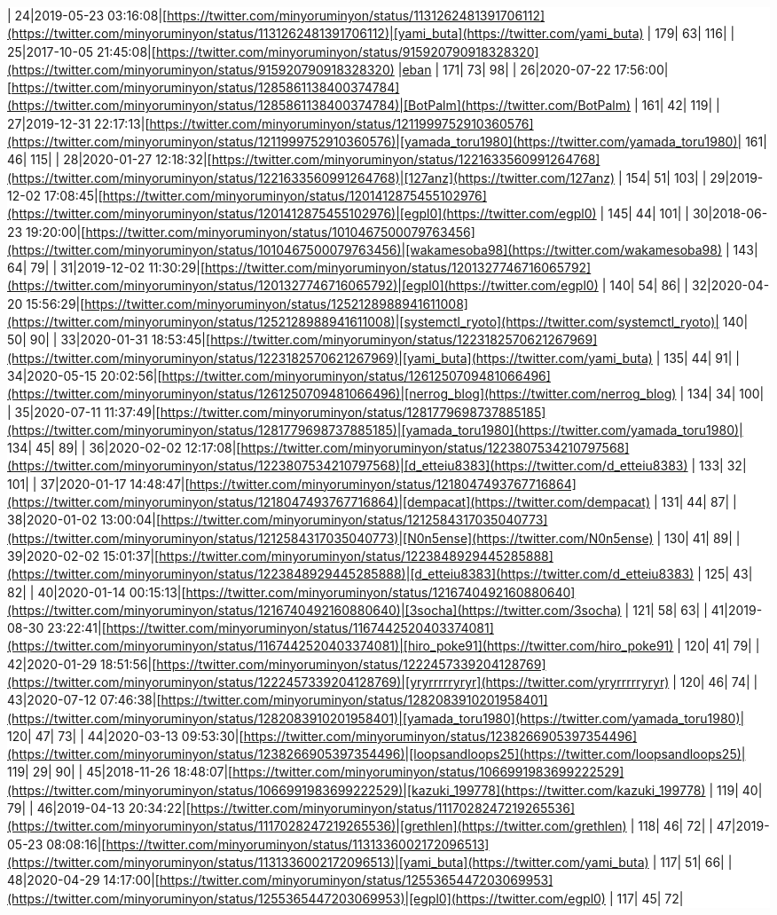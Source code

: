|        24|2019-05-23 03:16:08|[https://twitter.com/minyoruminyon/status/1131262481391706112](https://twitter.com/minyoruminyon/status/1131262481391706112)|[yami_buta](https://twitter.com/yami_buta)            | 179|      63|  116|
|        25|2017-10-05 21:45:08|[https://twitter.com/minyoruminyon/status/915920790918328320](https://twitter.com/minyoruminyon/status/915920790918328320)  |[eban](https://twitter.com/eban)                      | 171|      73|   98|
|        26|2020-07-22 17:56:00|[https://twitter.com/minyoruminyon/status/1285861138400374784](https://twitter.com/minyoruminyon/status/1285861138400374784)|[BotPalm](https://twitter.com/BotPalm)                | 161|      42|  119|
|        27|2019-12-31 22:17:13|[https://twitter.com/minyoruminyon/status/1211999752910360576](https://twitter.com/minyoruminyon/status/1211999752910360576)|[yamada_toru1980](https://twitter.com/yamada_toru1980)| 161|      46|  115|
|        28|2020-01-27 12:18:32|[https://twitter.com/minyoruminyon/status/1221633560991264768](https://twitter.com/minyoruminyon/status/1221633560991264768)|[127anz](https://twitter.com/127anz)                  | 154|      51|  103|
|        29|2019-12-02 17:08:45|[https://twitter.com/minyoruminyon/status/1201412875455102976](https://twitter.com/minyoruminyon/status/1201412875455102976)|[egpl0](https://twitter.com/egpl0)                    | 145|      44|  101|
|        30|2018-06-23 19:20:00|[https://twitter.com/minyoruminyon/status/1010467500079763456](https://twitter.com/minyoruminyon/status/1010467500079763456)|[wakamesoba98](https://twitter.com/wakamesoba98)      | 143|      64|   79|
|        31|2019-12-02 11:30:29|[https://twitter.com/minyoruminyon/status/1201327746716065792](https://twitter.com/minyoruminyon/status/1201327746716065792)|[egpl0](https://twitter.com/egpl0)                    | 140|      54|   86|
|        32|2020-04-20 15:56:29|[https://twitter.com/minyoruminyon/status/1252128988941611008](https://twitter.com/minyoruminyon/status/1252128988941611008)|[systemctl_ryoto](https://twitter.com/systemctl_ryoto)| 140|      50|   90|
|        33|2020-01-31 18:53:45|[https://twitter.com/minyoruminyon/status/1223182570621267969](https://twitter.com/minyoruminyon/status/1223182570621267969)|[yami_buta](https://twitter.com/yami_buta)            | 135|      44|   91|
|        34|2020-05-15 20:02:56|[https://twitter.com/minyoruminyon/status/1261250709481066496](https://twitter.com/minyoruminyon/status/1261250709481066496)|[nerrog_blog](https://twitter.com/nerrog_blog)        | 134|      34|  100|
|        35|2020-07-11 11:37:49|[https://twitter.com/minyoruminyon/status/1281779698737885185](https://twitter.com/minyoruminyon/status/1281779698737885185)|[yamada_toru1980](https://twitter.com/yamada_toru1980)| 134|      45|   89|
|        36|2020-02-02 12:17:08|[https://twitter.com/minyoruminyon/status/1223807534210797568](https://twitter.com/minyoruminyon/status/1223807534210797568)|[d_etteiu8383](https://twitter.com/d_etteiu8383)      | 133|      32|  101|
|        37|2020-01-17 14:48:47|[https://twitter.com/minyoruminyon/status/1218047493767716864](https://twitter.com/minyoruminyon/status/1218047493767716864)|[dempacat](https://twitter.com/dempacat)              | 131|      44|   87|
|        38|2020-01-02 13:00:04|[https://twitter.com/minyoruminyon/status/1212584317035040773](https://twitter.com/minyoruminyon/status/1212584317035040773)|[N0n5ense](https://twitter.com/N0n5ense)              | 130|      41|   89|
|        39|2020-02-02 15:01:37|[https://twitter.com/minyoruminyon/status/1223848929445285888](https://twitter.com/minyoruminyon/status/1223848929445285888)|[d_etteiu8383](https://twitter.com/d_etteiu8383)      | 125|      43|   82|
|        40|2020-01-14 00:15:13|[https://twitter.com/minyoruminyon/status/1216740492160880640](https://twitter.com/minyoruminyon/status/1216740492160880640)|[3socha](https://twitter.com/3socha)                  | 121|      58|   63|
|        41|2019-08-30 23:22:41|[https://twitter.com/minyoruminyon/status/1167442520403374081](https://twitter.com/minyoruminyon/status/1167442520403374081)|[hiro_poke91](https://twitter.com/hiro_poke91)        | 120|      41|   79|
|        42|2020-01-29 18:51:56|[https://twitter.com/minyoruminyon/status/1222457339204128769](https://twitter.com/minyoruminyon/status/1222457339204128769)|[yryrrrrryryr](https://twitter.com/yryrrrrryryr)      | 120|      46|   74|
|        43|2020-07-12 07:46:38|[https://twitter.com/minyoruminyon/status/1282083910201958401](https://twitter.com/minyoruminyon/status/1282083910201958401)|[yamada_toru1980](https://twitter.com/yamada_toru1980)| 120|      47|   73|
|        44|2020-03-13 09:53:30|[https://twitter.com/minyoruminyon/status/1238266905397354496](https://twitter.com/minyoruminyon/status/1238266905397354496)|[loopsandloops25](https://twitter.com/loopsandloops25)| 119|      29|   90|
|        45|2018-11-26 18:48:07|[https://twitter.com/minyoruminyon/status/1066991983699222529](https://twitter.com/minyoruminyon/status/1066991983699222529)|[kazuki_199778](https://twitter.com/kazuki_199778)    | 119|      40|   79|
|        46|2019-04-13 20:34:22|[https://twitter.com/minyoruminyon/status/1117028247219265536](https://twitter.com/minyoruminyon/status/1117028247219265536)|[grethlen](https://twitter.com/grethlen)              | 118|      46|   72|
|        47|2019-05-23 08:08:16|[https://twitter.com/minyoruminyon/status/1131336002172096513](https://twitter.com/minyoruminyon/status/1131336002172096513)|[yami_buta](https://twitter.com/yami_buta)            | 117|      51|   66|
|        48|2020-04-29 14:17:00|[https://twitter.com/minyoruminyon/status/1255365447203069953](https://twitter.com/minyoruminyon/status/1255365447203069953)|[egpl0](https://twitter.com/egpl0)                    | 117|      45|   72|